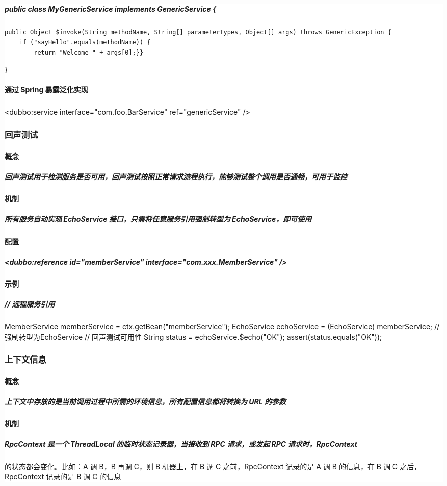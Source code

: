 ##### public class MyGenericService implements GenericService {
	public Object $invoke(String methodName, String[] parameterTypes, Object[] args) throws GenericException {
	    if ("sayHello".equals(methodName)) {
	        return "Welcome " + args[0];}}
}

#### 通过 Spring 暴露泛化实现

##### <bean id="genericService" class="com.foo.MyGenericService" />
<dubbo:service interface="com.foo.BarService" ref="genericService" />

### 回声测试

#### 概念

##### 回声测试用于检测服务是否可用，回声测试按照正常请求流程执行，能够测试整个调用是否通畅，可用于监控

#### 机制

##### 所有服务自动实现 EchoService 接口，只需将任意服务引用强制转型为 EchoService，即可使用

#### 配置

##### <dubbo:reference id="memberService" interface="com.xxx.MemberService" />

#### 示例

##### // 远程服务引用
MemberService memberService = ctx.getBean("memberService"); 
EchoService echoService = (EchoService) memberService; // 强制转型为EchoService
// 回声测试可用性
String status = echoService.$echo("OK"); 
assert(status.equals("OK"));

### 上下文信息

#### 概念

##### 上下文中存放的是当前调用过程中所需的环境信息，所有配置信息都将转换为 URL 的参数

#### 机制

##### RpcContext 是一个 ThreadLocal 的临时状态记录器，当接收到 RPC 请求，或发起 RPC 请求时，RpcContext 
的状态都会变化。比如：A 调 B，B 再调 C，则 B 机器上，在 B 调 C 之前，RpcContext 记录的是 A 调 B 的信息，在 B
 调 C 之后，RpcContext 记录的是 B 调 C 的信息
